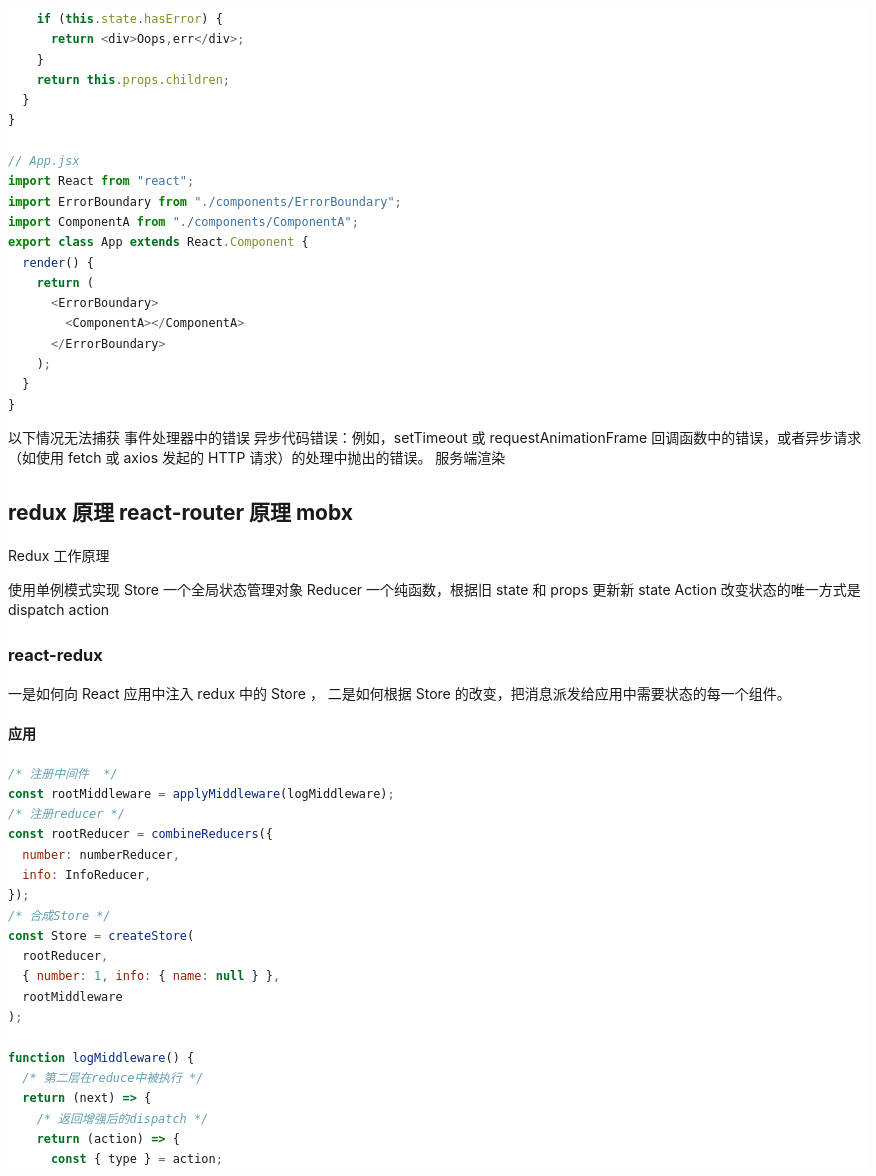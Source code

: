 ```js
    if (this.state.hasError) {
      return <div>Oops,err</div>;
    }
    return this.props.children;
  }
}

// App.jsx
import React from "react";
import ErrorBoundary from "./components/ErrorBoundary";
import ComponentA from "./components/ComponentA";
export class App extends React.Component {
  render() {
    return (
      <ErrorBoundary>
        <ComponentA></ComponentA>
      </ErrorBoundary>
    );
  }
}
```

以下情况无法捕获
事件处理器中的错误
异步代码错误：例如，setTimeout 或 requestAnimationFrame 回调函数中的错误，或者异步请求（如使用 fetch 或 axios 发起的 HTTP 请求）的处理中抛出的错误。
服务端渲染

## redux 原理 react-router 原理 mobx

Redux 工作原理

使用单例模式实现
Store 一个全局状态管理对象
Reducer 一个纯函数，根据旧 state 和 props 更新新 state
Action 改变状态的唯一方式是 dispatch action

### react-redux

一是如何向 React 应用中注入 redux 中的 Store ，
二是如何根据 Store 的改变，把消息派发给应用中需要状态的每一个组件。

#### 应用

```js
/* 注册中间件  */
const rootMiddleware = applyMiddleware(logMiddleware);
/* 注册reducer */
const rootReducer = combineReducers({
  number: numberReducer,
  info: InfoReducer,
});
/* 合成Store */
const Store = createStore(
  rootReducer,
  { number: 1, info: { name: null } },
  rootMiddleware
);

function logMiddleware() {
  /* 第二层在reduce中被执行 */
  return (next) => {
    /* 返回增强后的dispatch */
    return (action) => {
      const { type } = action;
```